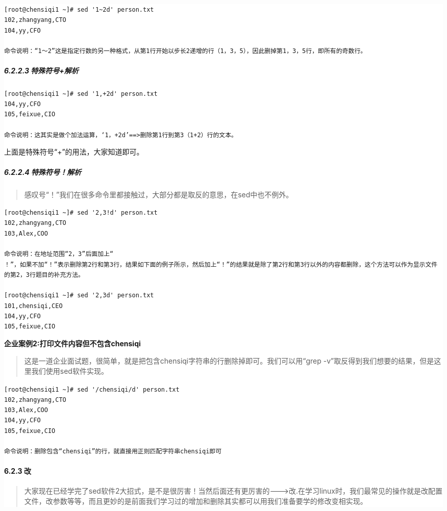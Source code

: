 ```
[root@chensiqi1 ~]# sed '1~2d' person.txt 
102,zhangyang,CTO
104,yy,CFO

命令说明：“1～2”这是指定行数的另一种格式，从第1行开始以步长2递增的行（1，3，5），因此删掉第1，3，5行，即所有的奇数行。
```

##### 6.2.2.3 特殊符号+解析

```
[root@chensiqi1 ~]# sed '1,+2d' person.txt  
104,yy,CFO
105,feixue,CIO

命令说明：这其实是做个加法运算，‘1，+2d’==>删除第1行到第3（1+2）行的文本。
```

上面是特殊符号“+”的用法，大家知道即可。

##### 6.2.2.4 特殊符号！解析

> 感叹号“！”我们在很多命令里都接触过，大部分都是取反的意思，在sed中也不例外。

```
[root@chensiqi1 ~]# sed '2,3!d' person.txt 
102,zhangyang,CTO
103,Alex,COO

命令说明：在地址范围“2，3”后面加上“
！”，如果不加“！”表示删除第2行和第3行，结果如下面的例子所示，然后加上“！”的结果就是除了第2行和第3行以外的内容都删除，这个方法可以作为显示文件的第2，3行题目的补充方法。

[root@chensiqi1 ~]# sed '2,3d' person.txt 
101,chensiqi,CEO
104,yy,CFO
105,feixue,CIO
```

**企业案例2:打印文件内容但不包含chensiqi**

> 这是一道企业面试题，很简单，就是把包含chensiqi字符串的行删除掉即可。我们可以用“grep -v”取反得到我们想要的结果，但是这里我们使用sed软件实现。

```
[root@chensiqi1 ~]# sed '/chensiqi/d' person.txt 
102,zhangyang,CTO
103,Alex,COO
104,yy,CFO
105,feixue,CIO

命令说明：删除包含“chensiqi”的行，就直接用正则匹配字符串chensiqi即可
```

#### 6.2.3 改

> 大家现在已经学完了sed软件2大招式，是不是很厉害！当然后面还有更厉害的--->改.在学习linux时，我们最常见的操作就是改配置文件，改参数等等，而且更妙的是前面我们学习过的增加和删除其实都可以用我们准备要学的修改变相实现。
